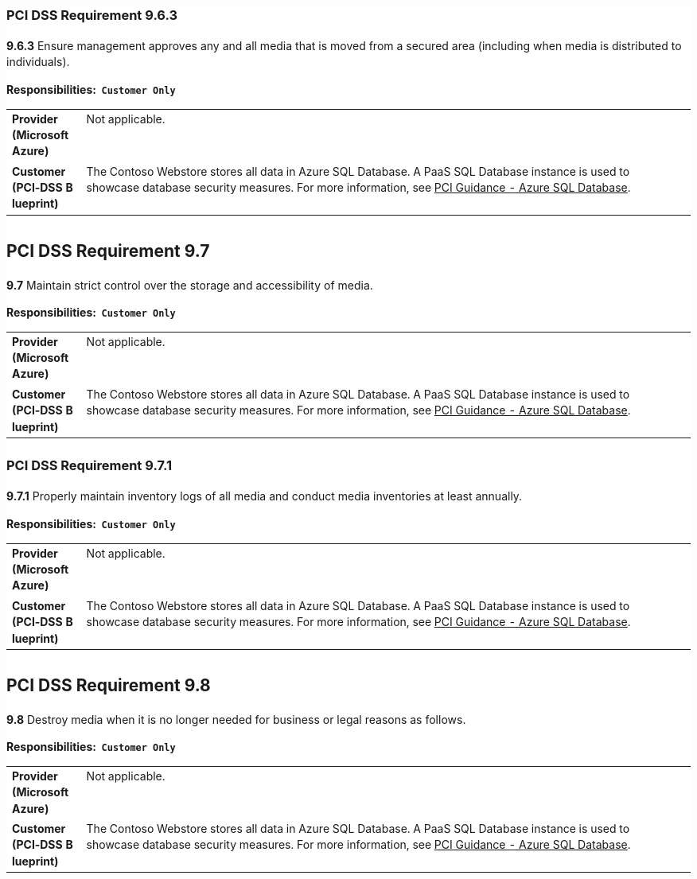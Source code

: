 

### PCI DSS Requirement 9.6.3

**9.6.3** Ensure management approves any and all media that is moved from a secured area (including when media is distributed to individuals).

**Responsibilities:&nbsp;&nbsp;`Customer Only`**

|||
|---|---|
| **Provider<br />(Microsoft&nbsp;Azure)** | Not applicable. |
| **Customer<br />(PCI&#8209;DSS&nbsp;Blueprint)** | The Contoso Webstore stores all data in Azure SQL Database. A PaaS SQL Database instance is used to showcase database security measures. For more information, see [PCI Guidance - Azure SQL Database](payment-processing-blueprint.md#azure-sql-database).|



## PCI DSS Requirement 9.7

**9.7** Maintain strict control over the storage and accessibility of media.

**Responsibilities:&nbsp;&nbsp;`Customer Only`**

|||
|---|---|
| **Provider<br />(Microsoft&nbsp;Azure)** | Not applicable. |
| **Customer<br />(PCI&#8209;DSS&nbsp;Blueprint)** | The Contoso Webstore stores all data in Azure SQL Database. A PaaS SQL Database instance is used to showcase database security measures. For more information, see [PCI Guidance - Azure SQL Database](payment-processing-blueprint.md#azure-sql-database).|



### PCI DSS Requirement 9.7.1

**9.7.1** Properly maintain inventory logs of all media and conduct media inventories at least annually.


**Responsibilities:&nbsp;&nbsp;`Customer Only`**

|||
|---|---|
| **Provider<br />(Microsoft&nbsp;Azure)** | Not applicable. |
| **Customer<br />(PCI&#8209;DSS&nbsp;Blueprint)** | The Contoso Webstore stores all data in Azure SQL Database. A PaaS SQL Database instance is used to showcase database security measures. For more information, see [PCI Guidance - Azure SQL Database](payment-processing-blueprint.md#azure-sql-database).|



## PCI DSS Requirement 9.8

**9.8** Destroy media when it is no longer needed for business or legal reasons as follows.

**Responsibilities:&nbsp;&nbsp;`Customer Only`**

|||
|---|---|
| **Provider<br />(Microsoft&nbsp;Azure)** | Not applicable. |
| **Customer<br />(PCI&#8209;DSS&nbsp;Blueprint)** | The Contoso Webstore stores all data in Azure SQL Database. A PaaS SQL Database instance is used to showcase database security measures. For more information, see [PCI Guidance - Azure SQL Database](payment-processing-blueprint.md#azure-sql-database).|
